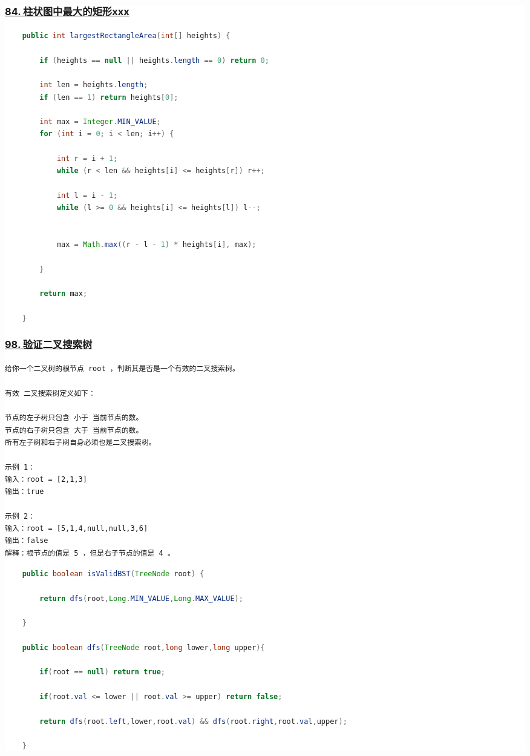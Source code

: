 ### [84. 柱状图中最大的矩形xxx](https://leetcode-cn.com/problems/largest-rectangle-in-histogram/)
```java
    public int largestRectangleArea(int[] heights) {

        if (heights == null || heights.length == 0) return 0;

        int len = heights.length;
        if (len == 1) return heights[0];

        int max = Integer.MIN_VALUE;
        for (int i = 0; i < len; i++) {

            int r = i + 1;
            while (r < len && heights[i] <= heights[r]) r++;

            int l = i - 1;
            while (l >= 0 && heights[i] <= heights[l]) l--;


            max = Math.max((r - l - 1) * heights[i], max);

        }

        return max;

    }
```

### [98. 验证二叉搜索树](https://leetcode-cn.com/problems/validate-binary-search-tree/)
    给你一个二叉树的根节点 root ，判断其是否是一个有效的二叉搜索树。
    
    有效 二叉搜索树定义如下：
    
    节点的左子树只包含 小于 当前节点的数。
    节点的右子树只包含 大于 当前节点的数。
    所有左子树和右子树自身必须也是二叉搜索树。
    
    示例 1：
    输入：root = [2,1,3]
    输出：true
    
    示例 2：
    输入：root = [5,1,4,null,null,3,6]
    输出：false
    解释：根节点的值是 5 ，但是右子节点的值是 4 。

```java
    public boolean isValidBST(TreeNode root) {

        return dfs(root,Long.MIN_VALUE,Long.MAX_VALUE);

    }

    public boolean dfs(TreeNode root,long lower,long upper){

        if(root == null) return true;

        if(root.val <= lower || root.val >= upper) return false;

        return dfs(root.left,lower,root.val) && dfs(root.right,root.val,upper);

    }
```
